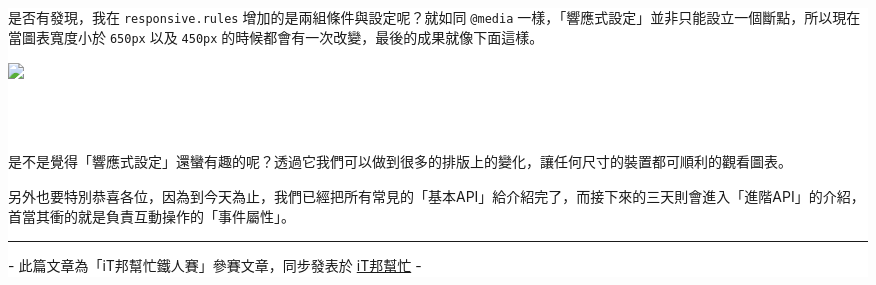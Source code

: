 是否有發現，我在 `responsive.rules` 增加的是兩組條件與設定呢？就如同 `@media` 一樣，「響應式設定」並非只能設立一個斷點，所以現在當圖表寬度小於 `650px` 以及 `450px` 的時候都會有一次改變，最後的成果就像下面這樣。

![](legendChange.gif)


<br/><br/>

是不是覺得「響應式設定」還蠻有趣的呢？透過它我們可以做到很多的排版上的變化，讓任何尺寸的裝置都可順利的觀看圖表。

另外也要特別恭喜各位，因為到今天為止，我們已經把所有常見的「基本API」給介紹完了，而接下來的三天則會進入「進階API」的介紹，首當其衝的就是負責互動操作的「事件屬性」。

---

\- 此篇文章為「iT邦幫忙鐵人賽」參賽文章，同步發表於 [iT邦幫忙](https://ithelp.ithome.com.tw/articles/10247405) -
